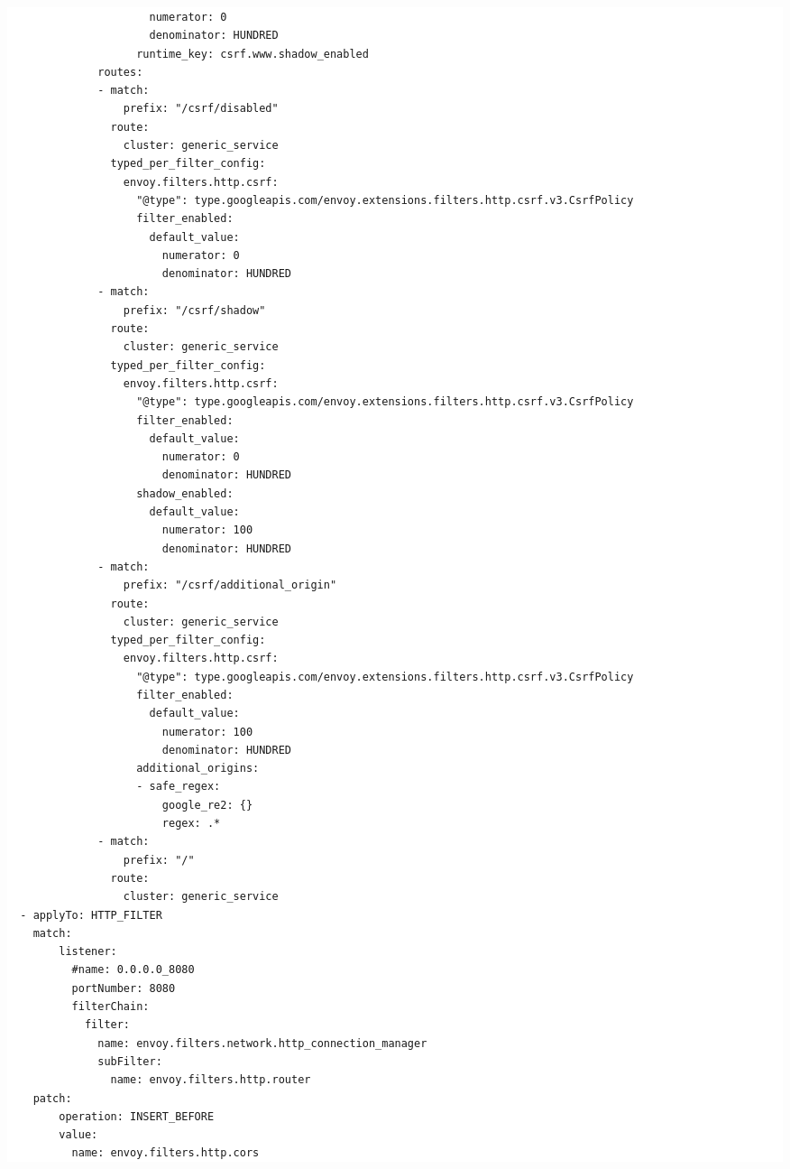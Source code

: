 ```
                      numerator: 0
                      denominator: HUNDRED
                    runtime_key: csrf.www.shadow_enabled
              routes:
              - match:
                  prefix: "/csrf/disabled"
                route:
                  cluster: generic_service
                typed_per_filter_config:
                  envoy.filters.http.csrf:
                    "@type": type.googleapis.com/envoy.extensions.filters.http.csrf.v3.CsrfPolicy
                    filter_enabled:
                      default_value:
                        numerator: 0
                        denominator: HUNDRED
              - match:
                  prefix: "/csrf/shadow"
                route:
                  cluster: generic_service
                typed_per_filter_config:
                  envoy.filters.http.csrf:
                    "@type": type.googleapis.com/envoy.extensions.filters.http.csrf.v3.CsrfPolicy
                    filter_enabled:
                      default_value:
                        numerator: 0
                        denominator: HUNDRED
                    shadow_enabled:
                      default_value:
                        numerator: 100
                        denominator: HUNDRED
              - match:
                  prefix: "/csrf/additional_origin"
                route:
                  cluster: generic_service
                typed_per_filter_config:
                  envoy.filters.http.csrf:
                    "@type": type.googleapis.com/envoy.extensions.filters.http.csrf.v3.CsrfPolicy
                    filter_enabled:
                      default_value:
                        numerator: 100
                        denominator: HUNDRED
                    additional_origins:
                    - safe_regex:
                        google_re2: {}
                        regex: .*
              - match:
                  prefix: "/"
                route:
                  cluster: generic_service
  - applyTo: HTTP_FILTER
    match:
        listener:
          #name: 0.0.0.0_8080  
          portNumber: 8080
          filterChain:
            filter:
              name: envoy.filters.network.http_connection_manager
              subFilter:
                name: envoy.filters.http.router
    patch:
        operation: INSERT_BEFORE
        value:
          name: envoy.filters.http.cors
```